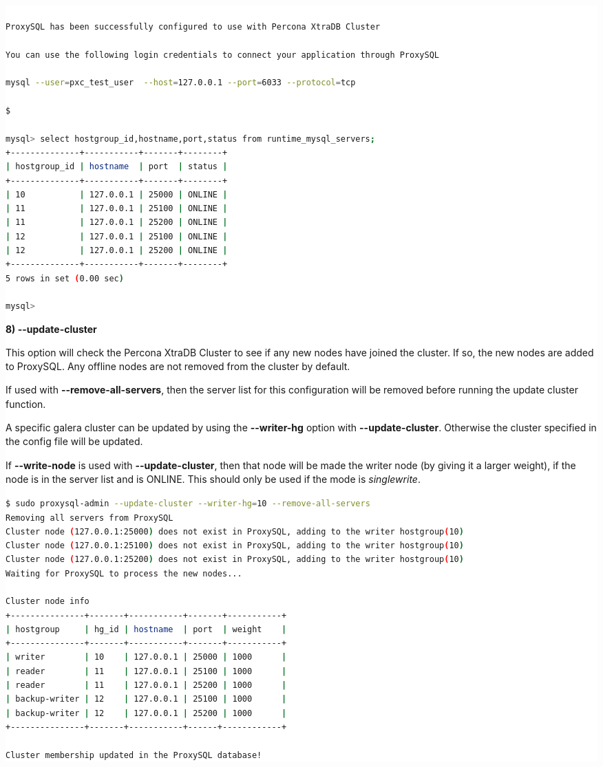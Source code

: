 ```bash

ProxySQL has been successfully configured to use with Percona XtraDB Cluster

You can use the following login credentials to connect your application through ProxySQL

mysql --user=pxc_test_user  --host=127.0.0.1 --port=6033 --protocol=tcp 

$

mysql> select hostgroup_id,hostname,port,status from runtime_mysql_servers;
+--------------+-----------+-------+--------+
| hostgroup_id | hostname  | port  | status |
+--------------+-----------+-------+--------+
| 10           | 127.0.0.1 | 25000 | ONLINE |
| 11           | 127.0.0.1 | 25100 | ONLINE |
| 11           | 127.0.0.1 | 25200 | ONLINE |
| 12           | 127.0.0.1 | 25100 | ONLINE |
| 12           | 127.0.0.1 | 25200 | ONLINE |
+--------------+-----------+-------+--------+
5 rows in set (0.00 sec)

mysql>

```

  __8) --update-cluster__

  This option will check the Percona XtraDB Cluster to see if any new nodes
  have joined the cluster.  If so, the new nodes are added to ProxySQL.
  Any offline nodes are not removed from the cluster by default.

  If used with __--remove-all-servers__, then the server list for this configuration
  will be removed before running the update cluster function.

  A specific galera cluster can be updated by using the __--writer-hg__ option
  with __--update-cluster__.  Otherwise the cluster specified in the config file
  will be updated.

  If __--write-node__ is used with __--update-cluster__, then that node will
  be made the writer node (by giving it a larger weight), if the node is in
  the server list and is ONLINE.  This should only be used if the mode is _singlewrite_.


```bash
$ sudo proxysql-admin --update-cluster --writer-hg=10 --remove-all-servers
Removing all servers from ProxySQL
Cluster node (127.0.0.1:25000) does not exist in ProxySQL, adding to the writer hostgroup(10)
Cluster node (127.0.0.1:25100) does not exist in ProxySQL, adding to the writer hostgroup(10)
Cluster node (127.0.0.1:25200) does not exist in ProxySQL, adding to the writer hostgroup(10)
Waiting for ProxySQL to process the new nodes...

Cluster node info
+---------------+-------+-----------+-------+-----------+
| hostgroup     | hg_id | hostname  | port  | weight    |
+---------------+-------+-----------+-------+-----------+
| writer        | 10    | 127.0.0.1 | 25000 | 1000      |
| reader        | 11    | 127.0.0.1 | 25100 | 1000      |
| reader        | 11    | 127.0.0.1 | 25200 | 1000      |
| backup-writer | 12    | 127.0.0.1 | 25100 | 1000      |
| backup-writer | 12    | 127.0.0.1 | 25200 | 1000      |
+---------------+-------+-----------+------+------------+

Cluster membership updated in the ProxySQL database!

```
